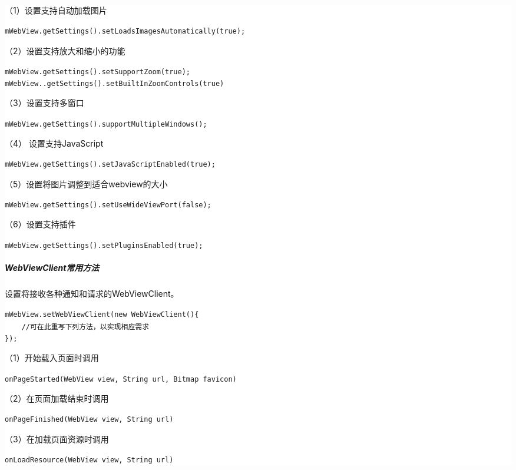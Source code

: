 （1）设置支持自动加载图片

```
mWebView.getSettings().setLoadsImagesAutomatically(true);
```
（2）设置支持放大和缩小的功能

```
mWebView.getSettings().setSupportZoom(true); 
mWebView..getSettings().setBuiltInZoomControls(true)

```

（3）设置支持多窗口

```
mWebView.getSettings().supportMultipleWindows();
```

（4） 设置支持JavaScript

```
mWebView.getSettings().setJavaScriptEnabled(true);
```
（5）设置将图片调整到适合webview的大小 

```
mWebView.getSettings().setUseWideViewPort(false);  
```

（6）设置支持插件 

```
mWebView.getSettings().setPluginsEnabled(true);
```

##### WebViewClient常用方法

设置将接收各种通知和请求的WebViewClient。

```
mWebView.setWebViewClient(new WebViewClient(){
    //可在此重写下列方法，以实现相应需求
});

```
（1）开始载入页面时调用

```
onPageStarted(WebView view, String url, Bitmap favicon)
```

（2）在页面加载结束时调用

```
onPageFinished(WebView view, String url)
```

（3）在加载页面资源时调用

```
onLoadResource(WebView view, String url)
```

